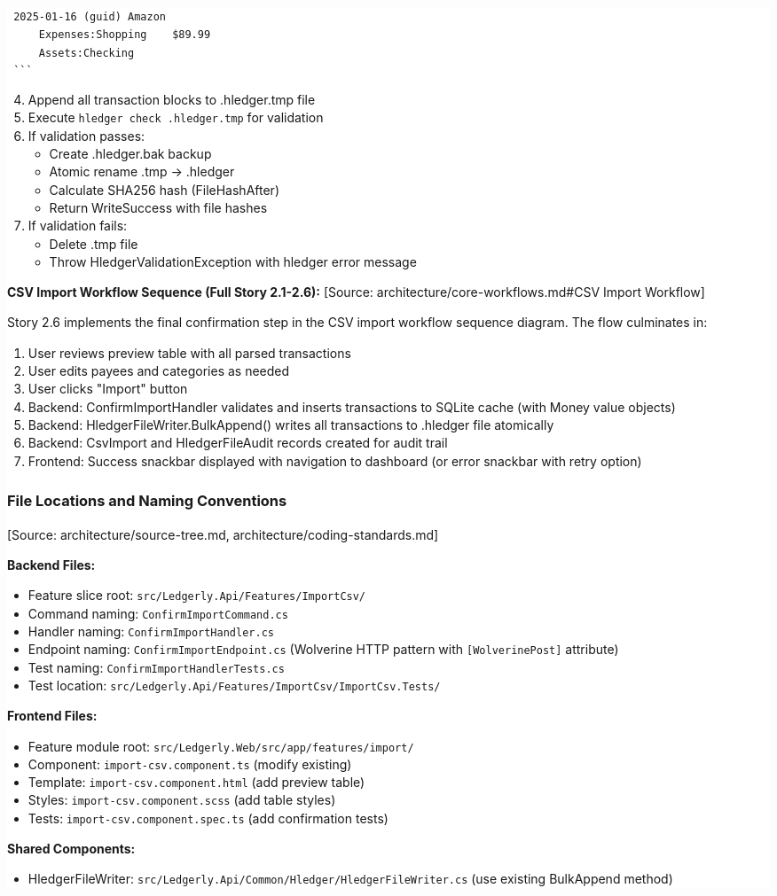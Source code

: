      2025-01-16 (guid) Amazon
         Expenses:Shopping    $89.99
         Assets:Checking
     ```
  4. Append all transaction blocks to .hledger.tmp file
  5. Execute `hledger check .hledger.tmp` for validation
  6. If validation passes:
     - Create .hledger.bak backup
     - Atomic rename .tmp → .hledger
     - Calculate SHA256 hash (FileHashAfter)
     - Return WriteSuccess with file hashes
  7. If validation fails:
     - Delete .tmp file
     - Throw HledgerValidationException with hledger error message

**CSV Import Workflow Sequence (Full Story 2.1-2.6):**
[Source: architecture/core-workflows.md#CSV Import Workflow]

Story 2.6 implements the final confirmation step in the CSV import workflow sequence diagram. The flow culminates in:
1. User reviews preview table with all parsed transactions
2. User edits payees and categories as needed
3. User clicks "Import" button
4. Backend: ConfirmImportHandler validates and inserts transactions to SQLite cache (with Money value objects)
5. Backend: HledgerFileWriter.BulkAppend() writes all transactions to .hledger file atomically
6. Backend: CsvImport and HledgerFileAudit records created for audit trail
7. Frontend: Success snackbar displayed with navigation to dashboard (or error snackbar with retry option)

### File Locations and Naming Conventions

[Source: architecture/source-tree.md, architecture/coding-standards.md]

**Backend Files:**
- Feature slice root: `src/Ledgerly.Api/Features/ImportCsv/`
- Command naming: `ConfirmImportCommand.cs`
- Handler naming: `ConfirmImportHandler.cs`
- Endpoint naming: `ConfirmImportEndpoint.cs` (Wolverine HTTP pattern with `[WolverinePost]` attribute)
- Test naming: `ConfirmImportHandlerTests.cs`
- Test location: `src/Ledgerly.Api/Features/ImportCsv/ImportCsv.Tests/`

**Frontend Files:**
- Feature module root: `src/Ledgerly.Web/src/app/features/import/`
- Component: `import-csv.component.ts` (modify existing)
- Template: `import-csv.component.html` (add preview table)
- Styles: `import-csv.component.scss` (add table styles)
- Tests: `import-csv.component.spec.ts` (add confirmation tests)

**Shared Components:**
- HledgerFileWriter: `src/Ledgerly.Api/Common/Hledger/HledgerFileWriter.cs` (use existing BulkAppend method)
